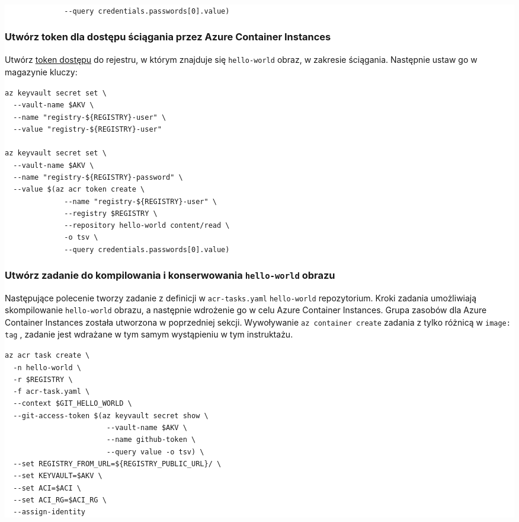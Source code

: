 ```azurecli-interactive
              --query credentials.passwords[0].value)
```

### <a name="create-token-for-pull-access-by-azure-container-instances"></a>Utwórz token dla dostępu ściągania przez Azure Container Instances

Utwórz [token dostępu][acr-tokens] do rejestru, w którym znajduje się `hello-world` obraz, w zakresie ściągania. Następnie ustaw go w magazynie kluczy:

```azurecli-interactive
az keyvault secret set \
  --vault-name $AKV \
  --name "registry-${REGISTRY}-user" \
  --value "registry-${REGISTRY}-user"

az keyvault secret set \
  --vault-name $AKV \
  --name "registry-${REGISTRY}-password" \
  --value $(az acr token create \
              --name "registry-${REGISTRY}-user" \
              --registry $REGISTRY \
              --repository hello-world content/read \
              -o tsv \
              --query credentials.passwords[0].value)
```

### <a name="create-task-to-build-and-maintain-hello-world-image"></a>Utwórz zadanie do kompilowania i konserwowania `hello-world` obrazu

Następujące polecenie tworzy zadanie z definicji w `acr-tasks.yaml` `hello-world` repozytorium. Kroki zadania umożliwiają skompilowanie `hello-world` obrazu, a następnie wdrożenie go w celu Azure Container Instances. Grupa zasobów dla Azure Container Instances została utworzona w poprzedniej sekcji. Wywoływanie `az container create` zadania z tylko różnicą w `image:tag` , zadanie jest wdrażane w tym samym wystąpieniu w tym instruktażu.

```azurecli-interactive
az acr task create \
  -n hello-world \
  -r $REGISTRY \
  -f acr-task.yaml \
  --context $GIT_HELLO_WORLD \
  --git-access-token $(az keyvault secret show \
                        --vault-name $AKV \
                        --name github-token \
                        --query value -o tsv) \
  --set REGISTRY_FROM_URL=${REGISTRY_PUBLIC_URL}/ \
  --set KEYVAULT=$AKV \
  --set ACI=$ACI \
  --set ACI_RG=$ACI_RG \
  --assign-identity
```


[install-cli]:                  /cli/azure/install-azure-cli
[acr]:                          https://aka.ms/acr
[acr-repo-permissions]:         https://aka.ms/acr/repo-permissions
[acr-task]:                     https://aka.ms/acr/tasks
[acr-task-triggers]:            container-registry-tasks-overview.md#task-scenarios
[acr-task-credentials]:       container-registry-tasks-authentication-managed-identity.md#4-optional-add-credentials-to-the-task
[acr-tokens]:                   https://aka.ms/acr/tokens
[aci]:                          https://aka.ms/aci
[alpine-public-image]:          https://hub.docker.com/_/alpine
[docker-hub]:                   https://hub.docker.com
[docker-hub-tokens]:            https://hub.docker.com/settings/security
[git-token]:                    https://github.com/settings/tokens
[gcr]:                          https://cloud.google.com/container-registry
[ghcr]:                         https://docs.github.com/en/free-pro-team@latest/packages/getting-started-with-github-container-registry/about-github-container-registry
[helm-charts]:                  https://helm.sh
[mcr]:                          https://aka.ms/mcr
[nginx-public-image]:           https://hub.docker.com/_/nginx
[oci-artifacts]:                https://aka.ms/acr/artifacts
[oci-consuming-public-content]: https://opencontainers.org/posts/blog/2020-10-30-consuming-public-content/
[opa]:                          https://www.openpolicyagent.org/
[quay]:                         https://quay.io